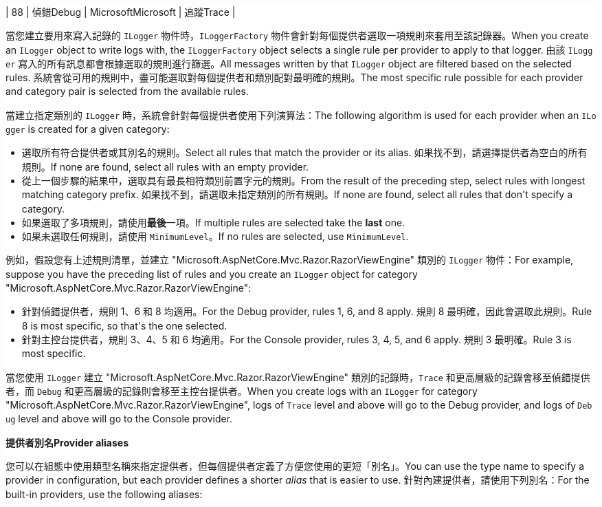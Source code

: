 | <span data-ttu-id="f4a6e-279">8</span><span class="sxs-lookup"><span data-stu-id="f4a6e-279">8</span></span>      | <span data-ttu-id="f4a6e-280">偵錯</span><span class="sxs-lookup"><span data-stu-id="f4a6e-280">Debug</span></span>         | <span data-ttu-id="f4a6e-281">Microsoft</span><span class="sxs-lookup"><span data-stu-id="f4a6e-281">Microsoft</span></span>                               | <span data-ttu-id="f4a6e-282">追蹤</span><span class="sxs-lookup"><span data-stu-id="f4a6e-282">Trace</span></span>             |

<span data-ttu-id="f4a6e-283">當您建立要用來寫入記錄的 `ILogger` 物件時，`ILoggerFactory` 物件會針對每個提供者選取一項規則來套用至該記錄器。</span><span class="sxs-lookup"><span data-stu-id="f4a6e-283">When you create an `ILogger` object to write logs with, the `ILoggerFactory` object selects a single rule per provider to apply to that logger.</span></span> <span data-ttu-id="f4a6e-284">由該 `ILogger` 寫入的所有訊息都會根據選取的規則進行篩選。</span><span class="sxs-lookup"><span data-stu-id="f4a6e-284">All messages written by that `ILogger` object are filtered based on the selected rules.</span></span> <span data-ttu-id="f4a6e-285">系統會從可用的規則中，盡可能選取對每個提供者和類別配對最明確的規則。</span><span class="sxs-lookup"><span data-stu-id="f4a6e-285">The most specific rule possible for each provider and category pair is selected from the available rules.</span></span>

<span data-ttu-id="f4a6e-286">當建立指定類別的 `ILogger` 時，系統會針對每個提供者使用下列演算法：</span><span class="sxs-lookup"><span data-stu-id="f4a6e-286">The following algorithm is used for each provider when an `ILogger` is created for a given category:</span></span>

* <span data-ttu-id="f4a6e-287">選取所有符合提供者或其別名的規則。</span><span class="sxs-lookup"><span data-stu-id="f4a6e-287">Select all rules that match the provider or its alias.</span></span> <span data-ttu-id="f4a6e-288">如果找不到，請選擇提供者為空白的所有規則。</span><span class="sxs-lookup"><span data-stu-id="f4a6e-288">If none are found, select all rules with an empty provider.</span></span>
* <span data-ttu-id="f4a6e-289">從上一個步驟的結果中，選取具有最長相符類別前置字元的規則。</span><span class="sxs-lookup"><span data-stu-id="f4a6e-289">From the result of the preceding step, select rules with longest matching category prefix.</span></span> <span data-ttu-id="f4a6e-290">如果找不到，請選取未指定類別的所有規則。</span><span class="sxs-lookup"><span data-stu-id="f4a6e-290">If none are found, select all rules that don't specify a category.</span></span>
* <span data-ttu-id="f4a6e-291">如果選取了多項規則，請使用**最後**一項。</span><span class="sxs-lookup"><span data-stu-id="f4a6e-291">If multiple rules are selected take the **last** one.</span></span>
* <span data-ttu-id="f4a6e-292">如果未選取任何規則，請使用 `MinimumLevel`。</span><span class="sxs-lookup"><span data-stu-id="f4a6e-292">If no rules are selected, use `MinimumLevel`.</span></span>
 
<span data-ttu-id="f4a6e-293">例如，假設您有上述規則清單，並建立 "Microsoft.AspNetCore.Mvc.Razor.RazorViewEngine" 類別的 `ILogger` 物件：</span><span class="sxs-lookup"><span data-stu-id="f4a6e-293">For example, suppose you have the preceding list of rules and you create an `ILogger` object for category "Microsoft.AspNetCore.Mvc.Razor.RazorViewEngine":</span></span>

* <span data-ttu-id="f4a6e-294">針對偵錯提供者，規則 1、6 和 8 均適用。</span><span class="sxs-lookup"><span data-stu-id="f4a6e-294">For the Debug provider, rules 1, 6, and 8 apply.</span></span> <span data-ttu-id="f4a6e-295">規則 8 最明確，因此會選取此規則。</span><span class="sxs-lookup"><span data-stu-id="f4a6e-295">Rule 8 is most specific, so that's the one selected.</span></span>
* <span data-ttu-id="f4a6e-296">針對主控台提供者，規則 3、4、5 和 6 均適用。</span><span class="sxs-lookup"><span data-stu-id="f4a6e-296">For the Console provider, rules 3, 4, 5, and 6 apply.</span></span> <span data-ttu-id="f4a6e-297">規則 3 最明確。</span><span class="sxs-lookup"><span data-stu-id="f4a6e-297">Rule 3 is most specific.</span></span>

<span data-ttu-id="f4a6e-298">當您使用 `ILogger` 建立 "Microsoft.AspNetCore.Mvc.Razor.RazorViewEngine" 類別的記錄時，`Trace` 和更高層級的記錄會移至偵錯提供者，而 `Debug` 和更高層級的記錄則會移至主控台提供者。</span><span class="sxs-lookup"><span data-stu-id="f4a6e-298">When you create logs with an `ILogger` for category "Microsoft.AspNetCore.Mvc.Razor.RazorViewEngine", logs of `Trace` level and above will go to the Debug provider, and logs of `Debug` level and above will go to the Console provider.</span></span>

<span data-ttu-id="f4a6e-299">**提供者別名**</span><span class="sxs-lookup"><span data-stu-id="f4a6e-299">**Provider aliases**</span></span>

<span data-ttu-id="f4a6e-300">您可以在組態中使用類型名稱來指定提供者，但每個提供者定義了方便您使用的更短「別名」。</span><span class="sxs-lookup"><span data-stu-id="f4a6e-300">You can use the type name to specify a provider in configuration, but each provider defines a shorter *alias* that is easier to use.</span></span> <span data-ttu-id="f4a6e-301">針對內建提供者，請使用下列別名：</span><span class="sxs-lookup"><span data-stu-id="f4a6e-301">For the built-in providers, use the following aliases:</span></span>
